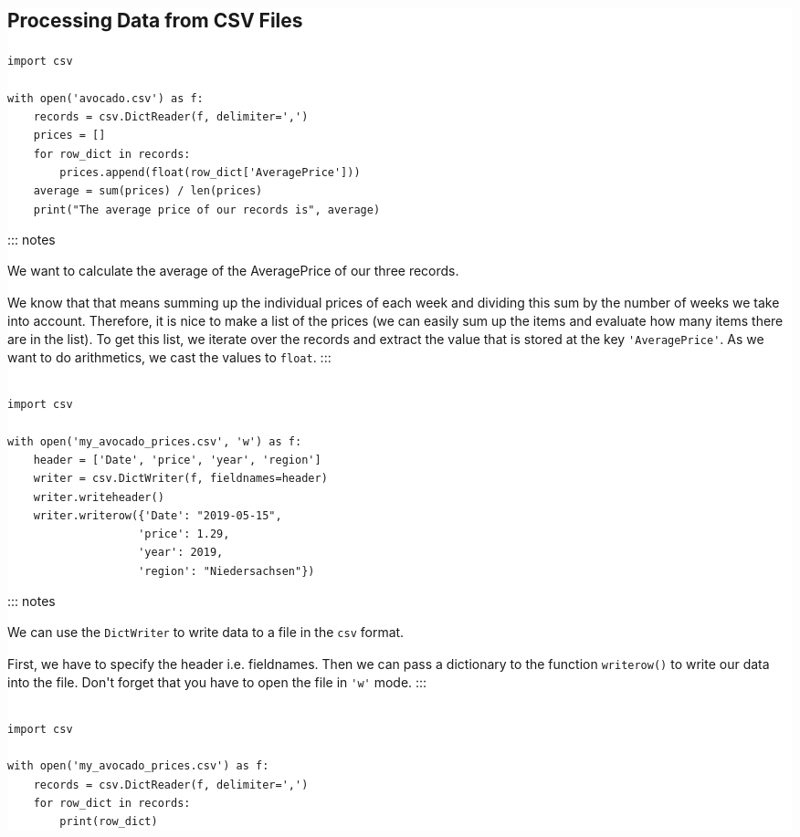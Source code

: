 ## Processing Data from CSV Files

```{ .python .exec wd=06_FileIO linelength=120 }
import csv

with open('avocado.csv') as f:
    records = csv.DictReader(f, delimiter=',')
    prices = []
    for row_dict in records:
        prices.append(float(row_dict['AveragePrice']))
    average = sum(prices) / len(prices)
    print("The average price of our records is", average)
```

::: notes

We want to calculate the average of the AveragePrice of our three records.

We know that that means summing up the individual prices of each week and dividing this sum by the number of weeks we take into account.
Therefore, it is nice to make a list of the prices (we can easily sum up the items and evaluate how many items there are in the list).
To get this list, we iterate over the records and extract the value that is stored at the key `'AveragePrice'`. As we want to do arithmetics, we cast the values to `float`.
:::


##

```{ .python .exec wd=06_FileIO linelength=100 }
import csv

with open('my_avocado_prices.csv', 'w') as f:
    header = ['Date', 'price', 'year', 'region']
    writer = csv.DictWriter(f, fieldnames=header)
    writer.writeheader()
    writer.writerow({'Date': "2019-05-15",
                    'price': 1.29,
                    'year': 2019,
                    'region': "Niedersachsen"})
```

::: notes

We can use the `DictWriter` to write data to a file in the `csv` format.

First, we have to specify the header i.e. fieldnames. Then we can pass a dictionary to the function `writerow()` to write our data into the file.
Don't forget that you have to open the file in `'w'` mode.
:::



##

```{ .python .exec wd=06_FileIO linelength=55 }
import csv

with open('my_avocado_prices.csv') as f:
    records = csv.DictReader(f, delimiter=',')
    for row_dict in records:
        print(row_dict)
```
